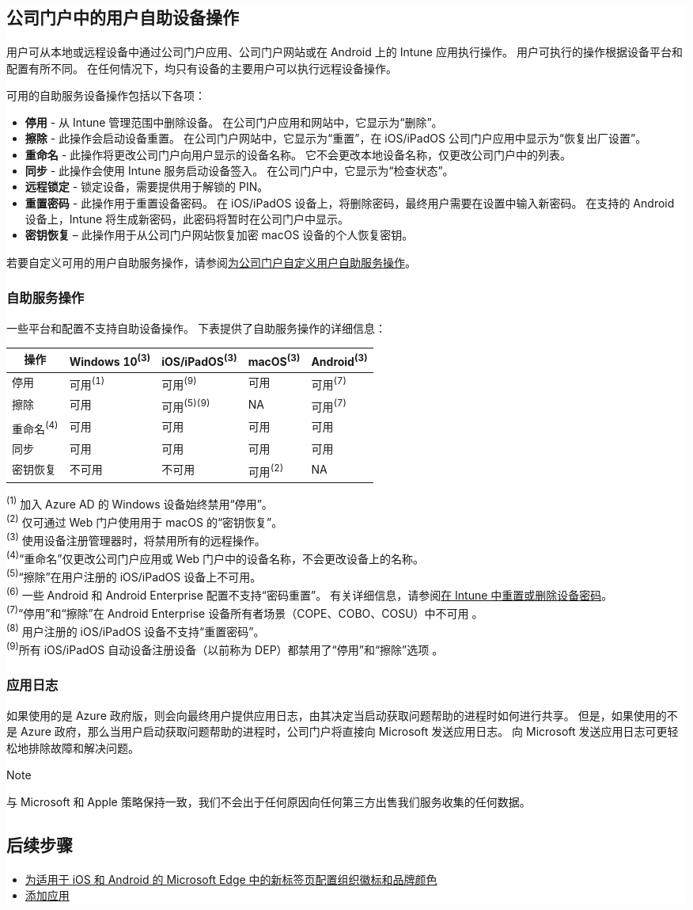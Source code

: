 ## <a name="user-self-service-device-actions-from-the-company-portal"></a>公司门户中的用户自助设备操作

用户可从本地或远程设备中通过公司门户应用、公司门户网站或在 Android 上的 Intune 应用执行操作。 用户可执行的操作根据设备平台和配置有所不同。 在任何情况下，均只有设备的主要用户可以执行远程设备操作。  

可用的自助服务设备操作包括以下各项：

- **停用** - 从 Intune 管理范围中删除设备。 在公司门户应用和网站中，它显示为“删除”。
- **擦除** - 此操作会启动设备重置。 在公司门户网站中，它显示为“重置”，在 iOS/iPadOS 公司门户应用中显示为“恢复出厂设置”。
- **重命名** - 此操作将更改公司门户向用户显示的设备名称。 它不会更改本地设备名称，仅更改公司门户中的列表。
- **同步** - 此操作会使用 Intune 服务启动设备签入。 在公司门户中，它显示为“检查状态”。
- **远程锁定** - 锁定设备，需要提供用于解锁的 PIN。
- **重置密码** - 此操作用于重置设备密码。 在 iOS/iPadOS 设备上，将删除密码，最终用户需要在设置中输入新密码。 在支持的 Android 设备上，Intune 将生成新密码，此密码将暂时在公司门户中显示。
- **密钥恢复** – 此操作用于从公司门户网站恢复加密 macOS 设备的个人恢复密钥。 

若要自定义可用的用户自助服务操作，请参阅[为公司门户自定义用户自助服务操作](../apps/company-portal-app.md#customizing-user-self-service-actions-for-the-company-portal)。

### <a name="self-service-actions"></a>自助服务操作

一些平台和配置不支持自助设备操作。 下表提供了自助服务操作的详细信息：

| 操作 | Windows 10<sup>(3)</sup> | iOS/iPadOS<sup>(3)</sup> | macOS<sup>(3)</sup> | Android<sup>(3)</sup> |
|----------------------|--------------------------|-------------------|-----------------------------------|-------------------------|
| 停用 | 可用<sup>(1)</sup> | 可用<sup>(9)</sup> | 可用 | 可用<sup>(7)</sup> |
| 擦除 | 可用 | 可用<sup>(5)</sup><sup>(9)</sup> | NA | 可用<sup>(7)</sup> |
| 重命名<sup>(4)</sup> | 可用 | 可用 | 可用 | 可用 |
| 同步 | 可用 | 可用 | 可用 | 可用 |
| 密钥恢复 | 不可用 | 不可用 | 可用<sup>(2)</sup> | NA |

<sup>(1)</sup> 加入 Azure AD 的 Windows 设备始终禁用“停用”。<br>
<sup>(2)</sup> 仅可通过 Web 门户使用用于 macOS 的“密钥恢复”。<br>
<sup>(3)</sup> 使用设备注册管理器时，将禁用所有的远程操作。<br>
<sup>(4)</sup>“重命名”仅更改公司门户应用或 Web 门户中的设备名称，不会更改设备上的名称。<br>
<sup>(5)</sup>“擦除”在用户注册的 iOS/iPadOS 设备上不可用。<br>
<sup>(6)</sup> 一些 Android 和 Android Enterprise 配置不支持“密码重置”。 有关详细信息，请参阅[在 Intune 中重置或删除设备密码](../remote-actions/device-passcode-reset.md)。<br>
<sup>(7)</sup>“停用”和“擦除”在 Android Enterprise 设备所有者场景（COPE、COBO、COSU）中不可用 。<br>
<sup>(8)</sup> 用户注册的 iOS/iPadOS 设备不支持“重置密码”。<br>
<sup>(9)</sup>所有 iOS/iPadOS 自动设备注册设备（以前称为 DEP）都禁用了“停用”和“擦除”选项 。

### <a name="app-logs"></a>应用日志

如果使用的是 Azure 政府版，则会向最终用户提供应用日志，由其决定当启动获取问题帮助的进程时如何进行共享。 但是，如果使用的不是 Azure 政府，那么当用户启动获取问题帮助的进程时，公司门户将直接向 Microsoft 发送应用日志。 向 Microsoft 发送应用日志可更轻松地排除故障和解决问题。

> [!NOTE]
> 与 Microsoft 和 Apple 策略保持一致，我们不会出于任何原因向任何第三方出售我们服务收集的任何数据。

## <a name="next-steps"></a>后续步骤

- [为适用于 iOS 和 Android 的 Microsoft Edge 中的新标签页配置组织徽标和品牌颜色](manage-microsoft-edge.md#organization-logo-and-brand-color)
- [添加应用](apps-add.md)